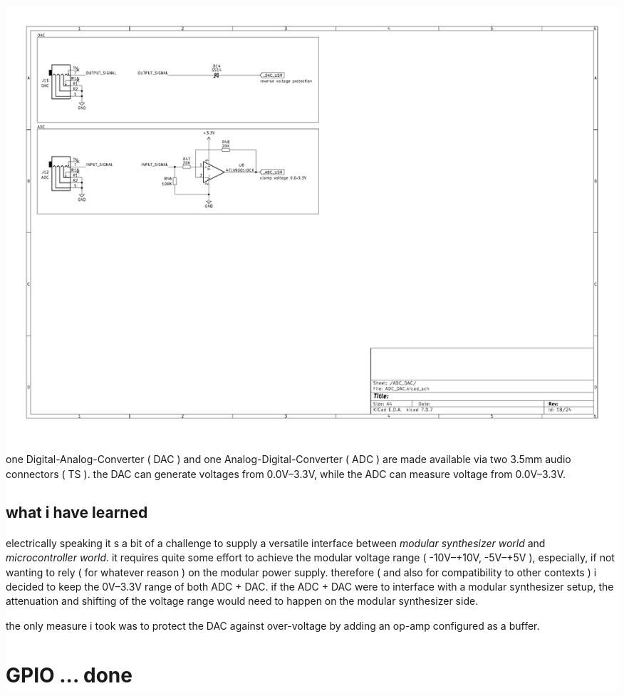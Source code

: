 ![KLST_PANDA--schematics--ADC_DAC](/assets/2023-09-10-everything...done--17.png)

one Digital-Analog-Converter ( DAC ) and one Analog-Digital-Converter ( ADC ) are made available via two 3.5mm audio connectors ( TS ). the DAC can generate voltages from 0.0V–3.3V, while the ADC can measure voltage from 0.0V–3.3V.

## what i have learned

electrically speaking it s a bit of a challenge to supply a versatile interface between *modular synthesizer world* and *microcontroller world*. it requires quite some effort to achieve the modular voltage range ( -10V–+10V, -5V–+5V ), especially, if not wanting to rely ( for whatever reason ) on the modular power supply. therefore ( and also for compatibility to other contexts ) i decided to keep the 0V–3.3V range of both ADC + DAC. if the ADC + DAC were to interface with a modular synthesizer setup, the attenuation and shifting of the voltage range would need to happen on the modular synthesizer side. 

the only measure i took was to protect the DAC against over-voltage by adding an op-amp configured as a buffer.

# GPIO ... done
